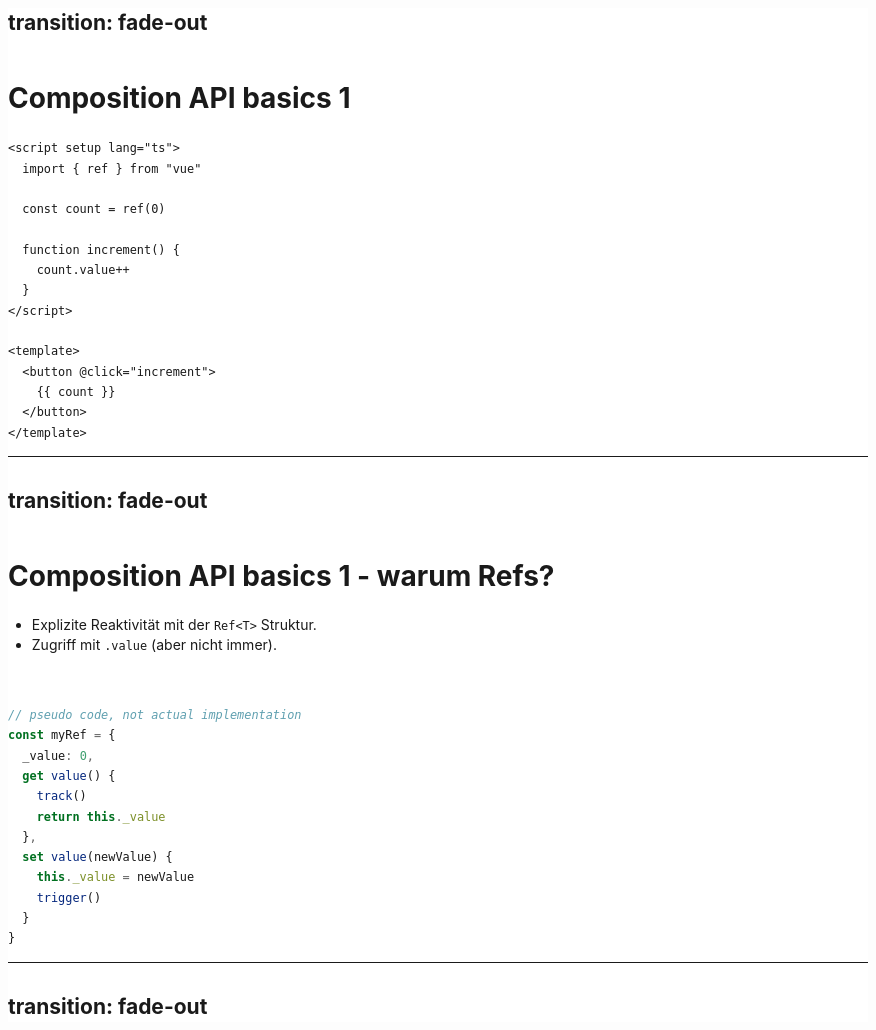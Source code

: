 transition: fade-out
---

# Composition API basics 1

```vue twoslash
<script setup lang="ts">
  import { ref } from "vue"

  const count = ref(0)

  function increment() {
    count.value++
  }
</script>

<template>
  <button @click="increment">
    {{ count }}
  </button>
</template>
```

---
transition: fade-out
---

# Composition API basics 1 - warum Refs?

- Explizite Reaktivität mit der `Ref<T>` Struktur.
- Zugriff mit `.value` (aber nicht immer).

<br>

```ts
// pseudo code, not actual implementation
const myRef = {
  _value: 0,
  get value() {
    track()
    return this._value
  },
  set value(newValue) {
    this._value = newValue
    trigger()
  }
}
```

---
transition: fade-out
---
